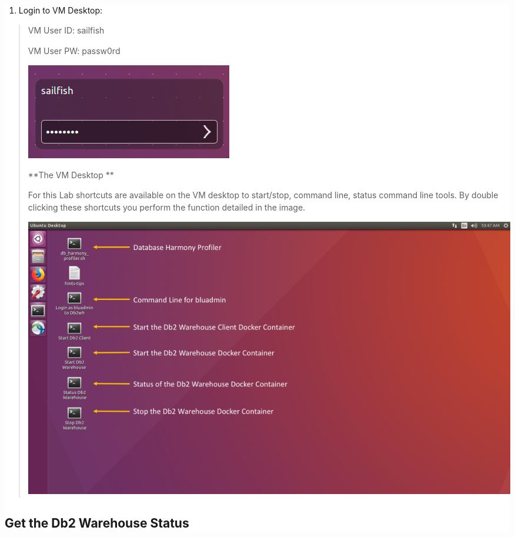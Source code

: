 1.  Login to VM Desktop:

> VM User ID: sailfish
>
> VM User PW: passw0rd
>
> ![](./media/image5.png)
>
> **The VM Desktop **
>
> For this Lab shortcuts are available on the VM desktop to start/stop, command line, status command line tools. By double clicking these shortcuts you perform the function detailed in the image.
>
> ![](./media/image6.png)

Get the Db2 Warehouse Status
----------------------------
